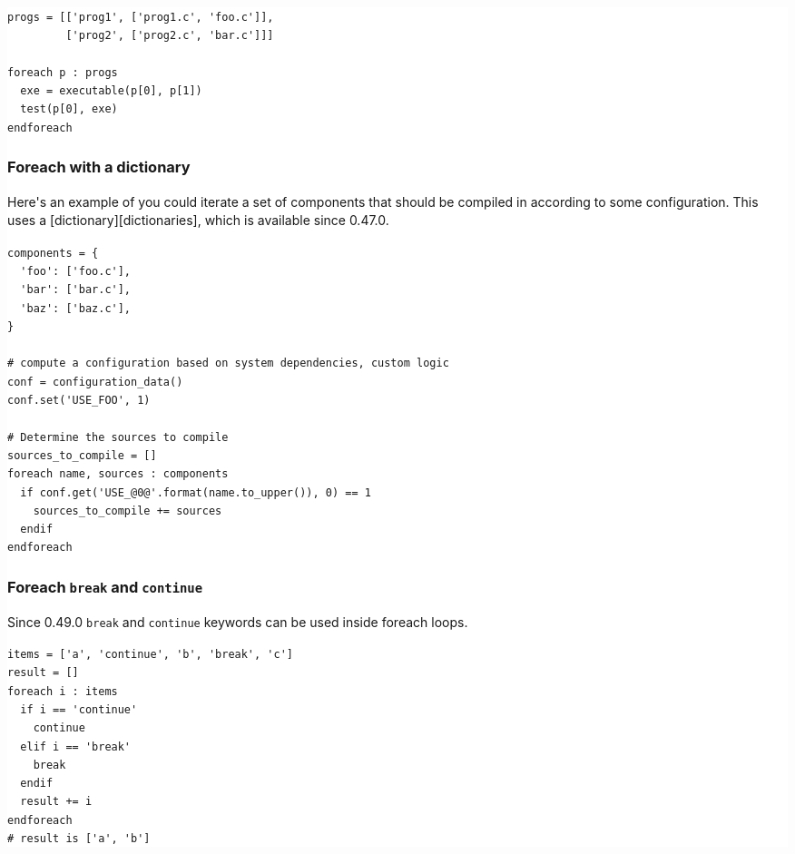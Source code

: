 ```meson
progs = [['prog1', ['prog1.c', 'foo.c']],
         ['prog2', ['prog2.c', 'bar.c']]]

foreach p : progs
  exe = executable(p[0], p[1])
  test(p[0], exe)
endforeach
```

### Foreach with a dictionary

Here's an example of you could iterate a set of components that
should be compiled in according to some configuration. This uses
a [dictionary][dictionaries], which is available since 0.47.0.

```meson
components = {
  'foo': ['foo.c'],
  'bar': ['bar.c'],
  'baz': ['baz.c'],
}

# compute a configuration based on system dependencies, custom logic
conf = configuration_data()
conf.set('USE_FOO', 1)

# Determine the sources to compile
sources_to_compile = []
foreach name, sources : components
  if conf.get('USE_@0@'.format(name.to_upper()), 0) == 1
    sources_to_compile += sources
  endif
endforeach
```

### Foreach `break` and `continue`

Since 0.49.0 `break` and `continue` keywords can be used inside foreach loops.

```meson
items = ['a', 'continue', 'b', 'break', 'c']
result = []
foreach i : items
  if i == 'continue'
    continue
  elif i == 'break'
    break
  endif
  result += i
endforeach
# result is ['a', 'b']
```
